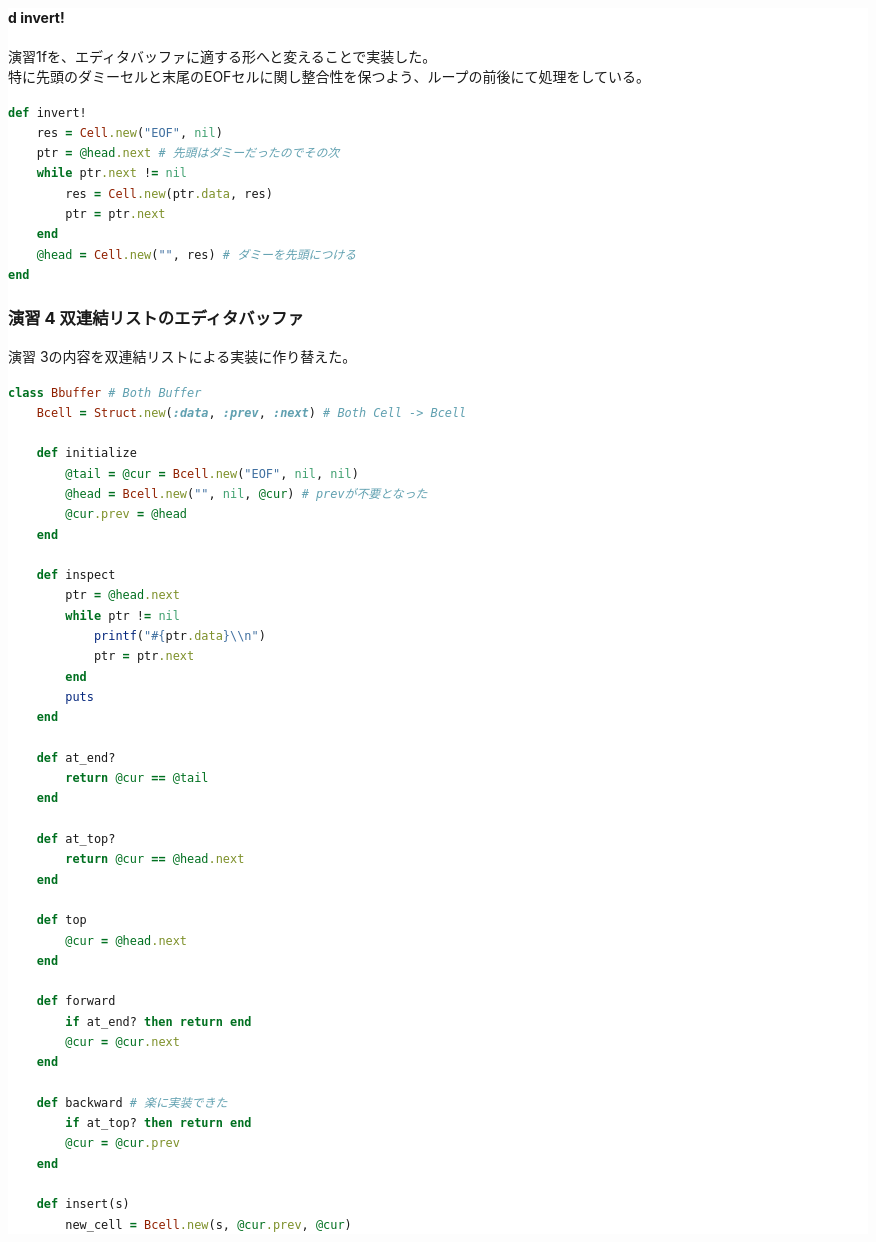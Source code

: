 #### d invert!

演習1fを、エディタバッファに適する形へと変えることで実装した。
\
特に先頭のダミーセルと末尾のEOFセルに関し整合性を保つよう、ループの前後にて処理をしている。

```ruby
def invert!
    res = Cell.new("EOF", nil)
    ptr = @head.next # 先頭はダミーだったのでその次
    while ptr.next != nil
        res = Cell.new(ptr.data, res)
        ptr = ptr.next
    end
    @head = Cell.new("", res) # ダミーを先頭につける
end
```

### 演習 4 双連結リストのエディタバッファ

演習 3の内容を双連結リストによる実装に作り替えた。

```ruby
class Bbuffer # Both Buffer
    Bcell = Struct.new(:data, :prev, :next) # Both Cell -> Bcell

    def initialize
        @tail = @cur = Bcell.new("EOF", nil, nil)
        @head = Bcell.new("", nil, @cur) # prevが不要となった
        @cur.prev = @head
    end

    def inspect
        ptr = @head.next
        while ptr != nil
            printf("#{ptr.data}\\n")
            ptr = ptr.next
        end
        puts
    end

    def at_end?
        return @cur == @tail
    end

    def at_top?
        return @cur == @head.next
    end

    def top
        @cur = @head.next
    end

    def forward
        if at_end? then return end
        @cur = @cur.next
    end

    def backward # 楽に実装できた
        if at_top? then return end
        @cur = @cur.prev
    end

    def insert(s)
        new_cell = Bcell.new(s, @cur.prev, @cur)
```